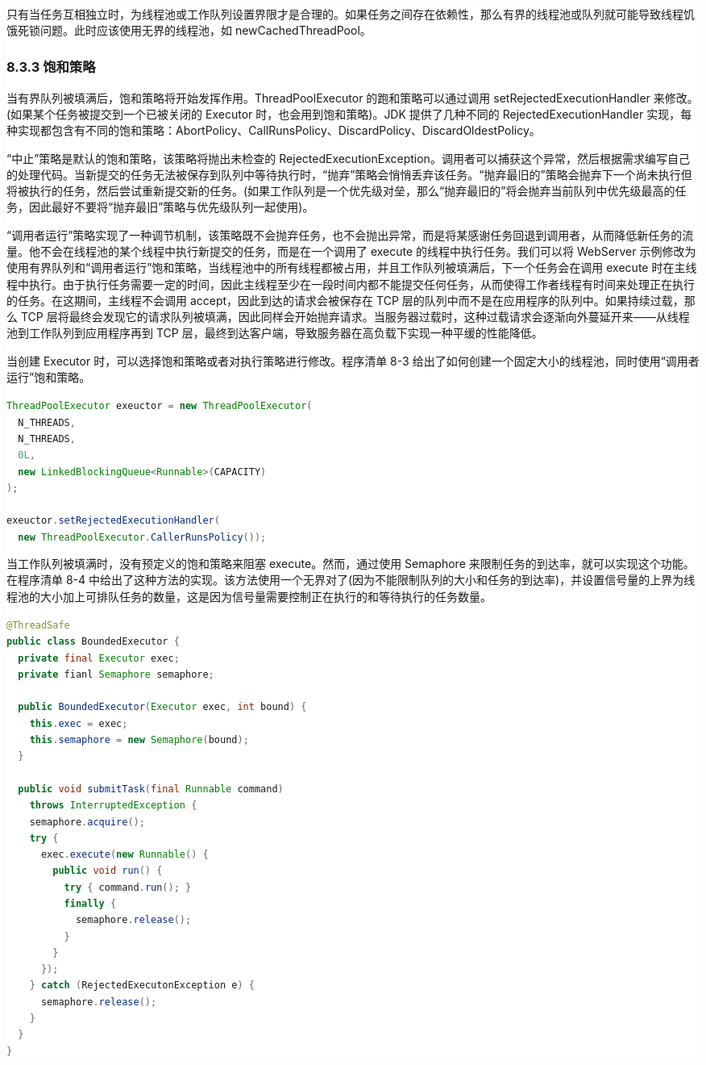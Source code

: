 只有当任务互相独立时，为线程池或工作队列设置界限才是合理的。如果任务之间存在依赖性，那么有界的线程池或队列就可能导致线程饥饿死锁问题。此时应该使用无界的线程池，如 newCachedThreadPool。

### 8.3.3 饱和策略

当有界队列被填满后，饱和策略将开始发挥作用。ThreadPoolExecutor 的跑和策略可以通过调用 setRejectedExecutionHandler 来修改。(如果某个任务被提交到一个已被关闭的 Executor 时，也会用到饱和策略)。JDK 提供了几种不同的 RejectedExecutionHandler 实现，每种实现都包含有不同的饱和策略：AbortPolicy、CallRunsPolicy、DiscardPolicy、DiscardOldestPolicy。

“中止”策略是默认的饱和策略，该策略将抛出未检查的 RejectedExecutionException。调用者可以捕获这个异常，然后根据需求编写自己的处理代码。当新提交的任务无法被保存到队列中等待执行时，“抛弃”策略会悄悄丢弃该任务。“抛弃最旧的”策略会抛弃下一个尚未执行但将被执行的任务，然后尝试重新提交新的任务。(如果工作队列是一个优先级对垒，那么“抛弃最旧的”将会抛弃当前队列中优先级最高的任务，因此最好不要将“抛弃最旧”策略与优先级队列一起使用)。

“调用者运行”策略实现了一种调节机制，该策略既不会抛弃任务，也不会抛出异常，而是将某感谢任务回退到调用者，从而降低新任务的流量。他不会在线程池的某个线程中执行新提交的任务，而是在一个调用了 execute 的线程中执行任务。我们可以将 WebServer 示例修改为使用有界队列和“调用者运行”饱和策略，当线程池中的所有线程都被占用，并且工作队列被填满后，下一个任务会在调用 execute 时在主线程中执行。由于执行任务需要一定的时间，因此主线程至少在一段时间内都不能提交任何任务，从而使得工作者线程有时间来处理正在执行的任务。在这期间，主线程不会调用 accept，因此到达的请求会被保存在 TCP 层的队列中而不是在应用程序的队列中。如果持续过载，那么 TCP 层将最终会发现它的请求队列被填满，因此同样会开始抛弃请求。当服务器过载时，这种过载请求会逐渐向外蔓延开来——从线程池到工作队列到应用程序再到 TCP 层，最终到达客户端，导致服务器在高负载下实现一种平缓的性能降低。

当创建 Executor 时，可以选择饱和策略或者对执行策略进行修改。程序清单 8-3 给出了如何创建一个固定大小的线程池，同时使用“调用者运行”饱和策略。

```java
ThreadPoolExecutor exeuctor = new ThreadPoolExecutor(
  N_THREADS,
  N_THREADS,
  0L,
  new LinkedBlockingQueue<Runnable>(CAPACITY)
);

exeuctor.setRejectedExecutionHandler(
  new ThreadPoolExecutor.CallerRunsPolicy());
```

当工作队列被填满时，没有预定义的饱和策略来阻塞 execute。然而，通过使用 Semaphore 来限制任务的到达率，就可以实现这个功能。在程序清单 8-4 中给出了这种方法的实现。该方法使用一个无界对了(因为不能限制队列的大小和任务的到达率)，并设置信号量的上界为线程池的大小加上可排队任务的数量，这是因为信号量需要控制正在执行的和等待执行的任务数量。

```java
@ThreadSafe
public class BoundedExecutor {
  private final Executor exec;
  private fianl Semaphore semaphore;
  
  public BoundedExecutor(Executor exec, int bound) {
    this.exec = exec;
    this.semaphore = new Semaphore(bound);
  }
  
  public void submitTask(final Runnable command) 
    throws InterruptedException {
    semaphore.acquire();
    try {
      exec.execute(new Runnable() {
        public void run() {
          try { command.run(); }
          finally {
            semaphore.release();
          }
        }
      });
    } catch (RejectedExecutonException e) {
      semaphore.release();
    }
  }
}
```
